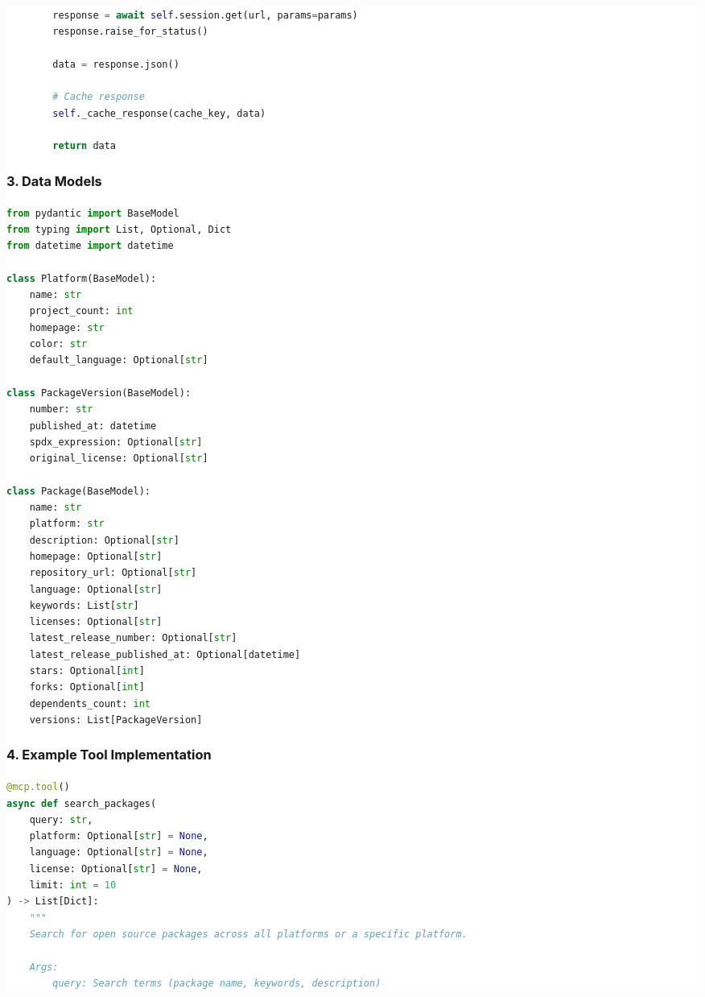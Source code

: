 ```python
        response = await self.session.get(url, params=params)
        response.raise_for_status()
        
        data = response.json()
        
        # Cache response
        self._cache_response(cache_key, data)
        
        return data
```

### 3. Data Models

```python
from pydantic import BaseModel
from typing import List, Optional, Dict
from datetime import datetime

class Platform(BaseModel):
    name: str
    project_count: int
    homepage: str
    color: str
    default_language: Optional[str]

class PackageVersion(BaseModel):
    number: str
    published_at: datetime
    spdx_expression: Optional[str]
    original_license: Optional[str]

class Package(BaseModel):
    name: str
    platform: str
    description: Optional[str]
    homepage: Optional[str]
    repository_url: Optional[str]
    language: Optional[str]
    keywords: List[str]
    licenses: Optional[str]
    latest_release_number: Optional[str]
    latest_release_published_at: Optional[datetime]
    stars: Optional[int]
    forks: Optional[int]
    dependents_count: int
    versions: List[PackageVersion]
```

### 4. Example Tool Implementation

```python
@mcp.tool()
async def search_packages(
    query: str,
    platform: Optional[str] = None,
    language: Optional[str] = None,
    license: Optional[str] = None,
    limit: int = 10
) -> List[Dict]:
    """
    Search for open source packages across all platforms or a specific platform.
    
    Args:
        query: Search terms (package name, keywords, description)
```